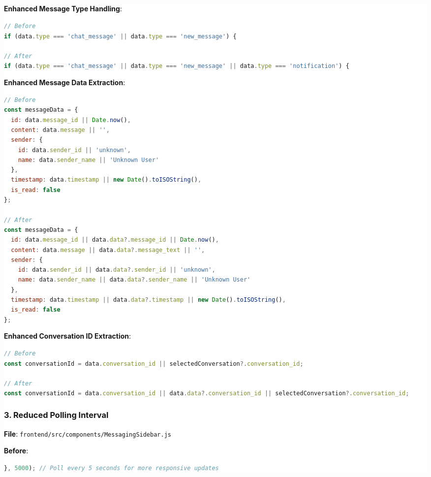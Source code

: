 **Enhanced Message Type Handling**:
```javascript
// Before
if (data.type === 'chat_message' || data.type === 'new_message') {

// After
if (data.type === 'chat_message' || data.type === 'new_message' || data.type === 'notification') {
```

**Enhanced Message Data Extraction**:
```javascript
// Before
const messageData = {
  id: data.message_id || Date.now(),
  content: data.message || '',
  sender: {
    id: data.sender_id || 'unknown',
    name: data.sender_name || 'Unknown User'
  },
  timestamp: data.timestamp || new Date().toISOString(),
  is_read: false
};

// After
const messageData = {
  id: data.message_id || data.data?.message_id || Date.now(),
  content: data.message || data.data?.message_text || '',
  sender: {
    id: data.sender_id || data.data?.sender_id || 'unknown',
    name: data.sender_name || data.data?.sender_name || 'Unknown User'
  },
  timestamp: data.timestamp || data.data?.timestamp || new Date().toISOString(),
  is_read: false
};
```

**Enhanced Conversation ID Extraction**:
```javascript
// Before
const conversationId = data.conversation_id || selectedConversation?.conversation_id;

// After
const conversationId = data.conversation_id || data.data?.conversation_id || selectedConversation?.conversation_id;
```

### **3. Reduced Polling Interval**

**File**: `frontend/src/components/MessagingSidebar.js`

**Before**:
```javascript
}, 5000); // Poll every 5 seconds for more responsive updates
```
